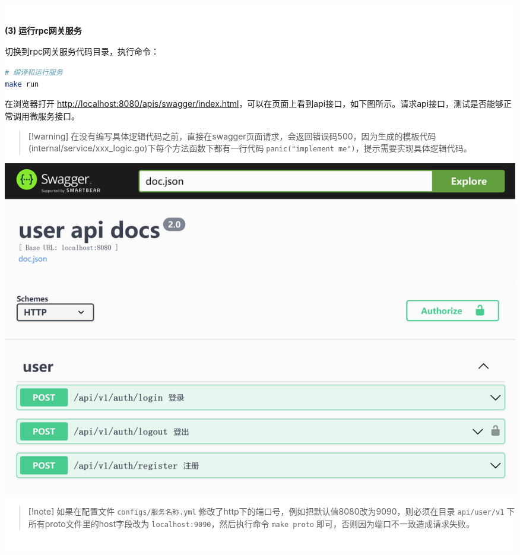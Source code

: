 ```go

```

<br>

**(3) 运行rpc网关服务**

切换到rpc网关服务代码目录，执行命令：

```bash
# 编译和运行服务
make run
```

在浏览器打开 [http://localhost:8080/apis/swagger/index.html](http://localhost:8080/apis/swagger/index.html)，可以在页面上看到api接口，如下图所示。请求api接口，测试是否能够正常调用微服务接口。

> [!warning] 在没有编写具体逻辑代码之前，直接在swagger页面请求，会返回错误码500，因为生成的模板代码(internal/service/xxx_logic.go)下每个方法函数下都有一行代码 `panic("implement me")`，提示需要实现具体逻辑代码。

![web-http-swagger](assets/images/web-http-pb-swagger.png)

> [!note] 如果在配置文件 `configs/服务名称.yml` 修改了http下的端口号，例如把默认值8080改为9090，则必须在目录 `api/user/v1` 下所有proto文件里的host字段改为 `localhost:9090`，然后执行命令 `make proto` 即可，否则因为端口不一致造成请求失败。

<br>
